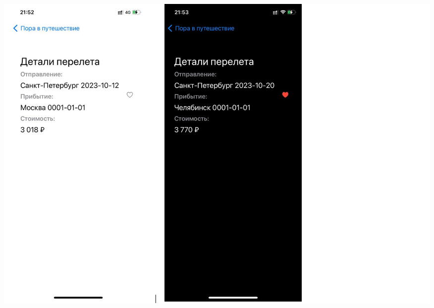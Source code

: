 <img src="img/2_light.jpeg" alt="Второй экран" width="300" height="600"> | <img src="img/2_dark.jpeg" alt="Второй экран" width="300" height="600">